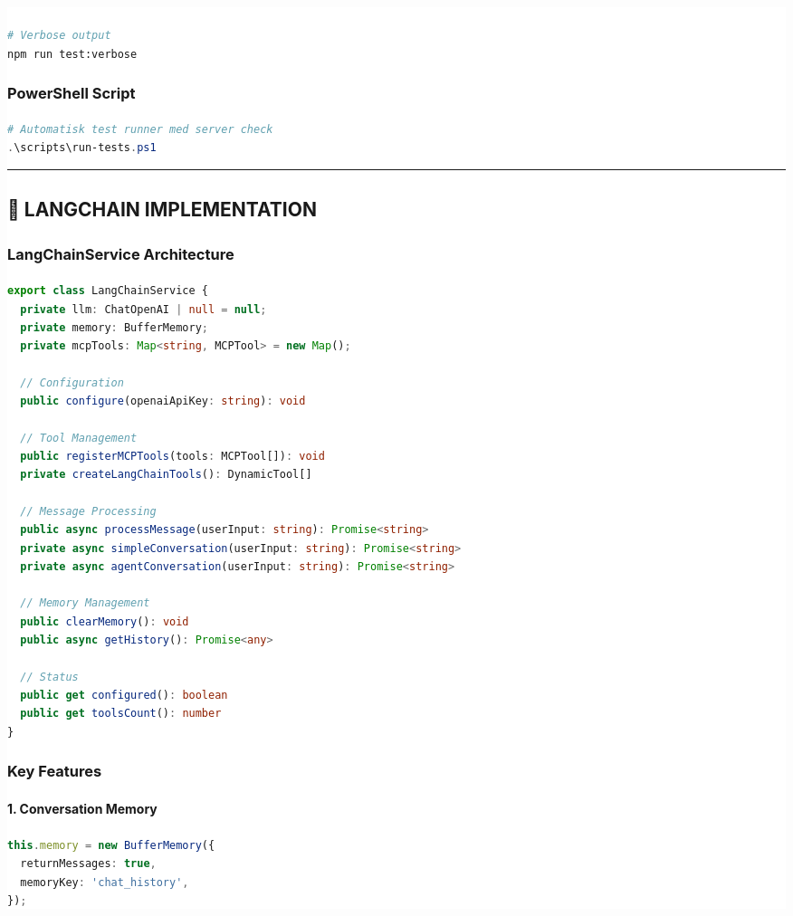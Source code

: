 ```bash

# Verbose output
npm run test:verbose
```

### **PowerShell Script**

```powershell
# Automatisk test runner med server check
.\scripts\run-tests.ps1
```

---

## 🤖 LANGCHAIN IMPLEMENTATION

### **LangChainService Architecture**

```typescript
export class LangChainService {
  private llm: ChatOpenAI | null = null;
  private memory: BufferMemory;
  private mcpTools: Map<string, MCPTool> = new Map();
  
  // Configuration
  public configure(openaiApiKey: string): void
  
  // Tool Management
  public registerMCPTools(tools: MCPTool[]): void
  private createLangChainTools(): DynamicTool[]
  
  // Message Processing
  public async processMessage(userInput: string): Promise<string>
  private async simpleConversation(userInput: string): Promise<string>
  private async agentConversation(userInput: string): Promise<string>
  
  // Memory Management
  public clearMemory(): void
  public async getHistory(): Promise<any>
  
  // Status
  public get configured(): boolean
  public get toolsCount(): number
}
```

### **Key Features**

#### **1. Conversation Memory**

```typescript
this.memory = new BufferMemory({
  returnMessages: true,
  memoryKey: 'chat_history',
});
```
